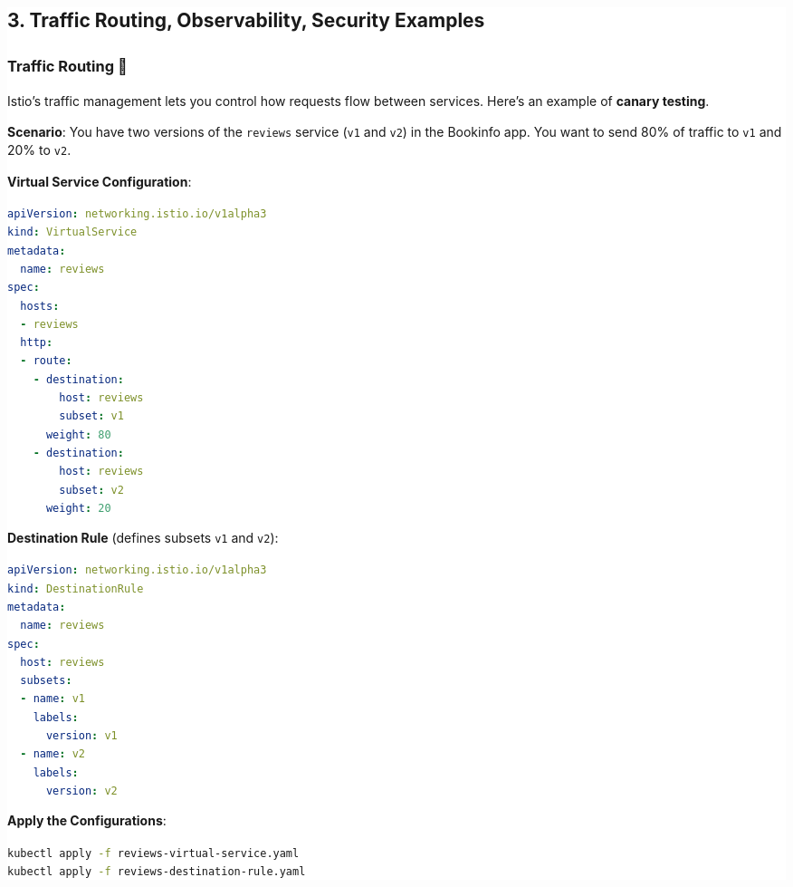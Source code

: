 
## 3. Traffic Routing, Observability, Security Examples

### Traffic Routing 🚦
Istio’s traffic management lets you control how requests flow between services. Here’s an example of **canary testing**.

**Scenario**: You have two versions of the `reviews` service (`v1` and `v2`) in the Bookinfo app. You want to send 80% of traffic to `v1` and 20% to `v2`.

**Virtual Service Configuration**:
```yaml
apiVersion: networking.istio.io/v1alpha3
kind: VirtualService
metadata:
  name: reviews
spec:
  hosts:
  - reviews
  http:
  - route:
    - destination:
        host: reviews
        subset: v1
      weight: 80
    - destination:
        host: reviews
        subset: v2
      weight: 20
```

**Destination Rule** (defines subsets `v1` and `v2`):
```yaml
apiVersion: networking.istio.io/v1alpha3
kind: DestinationRule
metadata:
  name: reviews
spec:
  host: reviews
  subsets:
  - name: v1
    labels:
      version: v1
  - name: v2
    labels:
      version: v2
```

**Apply the Configurations**:
```bash
kubectl apply -f reviews-virtual-service.yaml
kubectl apply -f reviews-destination-rule.yaml
```
